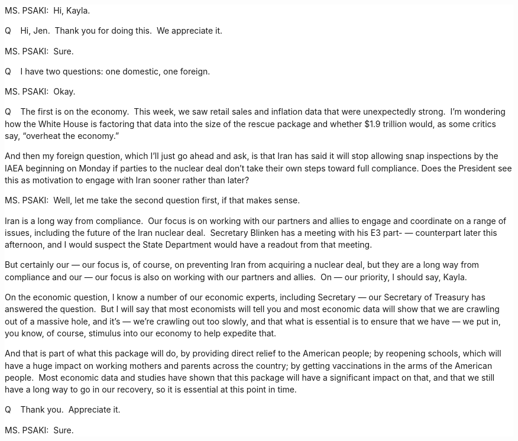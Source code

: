 MS. PSAKI:  Hi, Kayla. 

Q    Hi, Jen.  Thank you for doing this.  We appreciate it. 

MS. PSAKI:  Sure.

Q    I have two questions: one domestic, one foreign.

MS. PSAKI:  Okay.

Q    The first is on the economy.  This week, we saw retail sales and
inflation data that were unexpectedly strong.  I’m wondering how the
White House is factoring that data into the size of the rescue package
and whether $1.9 trillion would, as some critics say, “overheat the
economy.”

And then my foreign question, which I’ll just go ahead and ask, is that
Iran has said it will stop allowing snap inspections by the IAEA
beginning on Monday if parties to the nuclear deal don’t take their own
steps toward full compliance. Does the President see this as motivation
to engage with Iran sooner rather than later?

MS. PSAKI:  Well, let me take the second question first, if that makes
sense. 

Iran is a long way from compliance.  Our focus is on working with our
partners and allies to engage and coordinate on a range of issues,
including the future of the Iran nuclear deal.  Secretary Blinken has a
meeting with his E3 part- — counterpart later this afternoon, and I
would suspect the State Department would have a readout from that
meeting. 

But certainly our — our focus is, of course, on preventing Iran from
acquiring a nuclear deal, but they are a long way from compliance and
our — our focus is also on working with our partners and allies.  On —
our priority, I should say, Kayla.

On the economic question, I know a number of our economic experts,
including Secretary — our Secretary of Treasury has answered the
question.  But I will say that most economists will tell you and most
economic data will show that we are crawling out of a massive hole, and
it’s — we’re crawling out too slowly, and that what is essential is to
ensure that we have — we put in, you know, of course, stimulus into our
economy to help expedite that.

And that is part of what this package will do, by providing direct
relief to the American people; by reopening schools, which will have a
huge impact on working mothers and parents across the country; by
getting vaccinations in the arms of the American people.  Most economic
data and studies have shown that this package will have a significant
impact on that, and that we still have a long way to go in our recovery,
so it is essential at this point in time.

Q    Thank you.  Appreciate it.

MS. PSAKI:  Sure.
